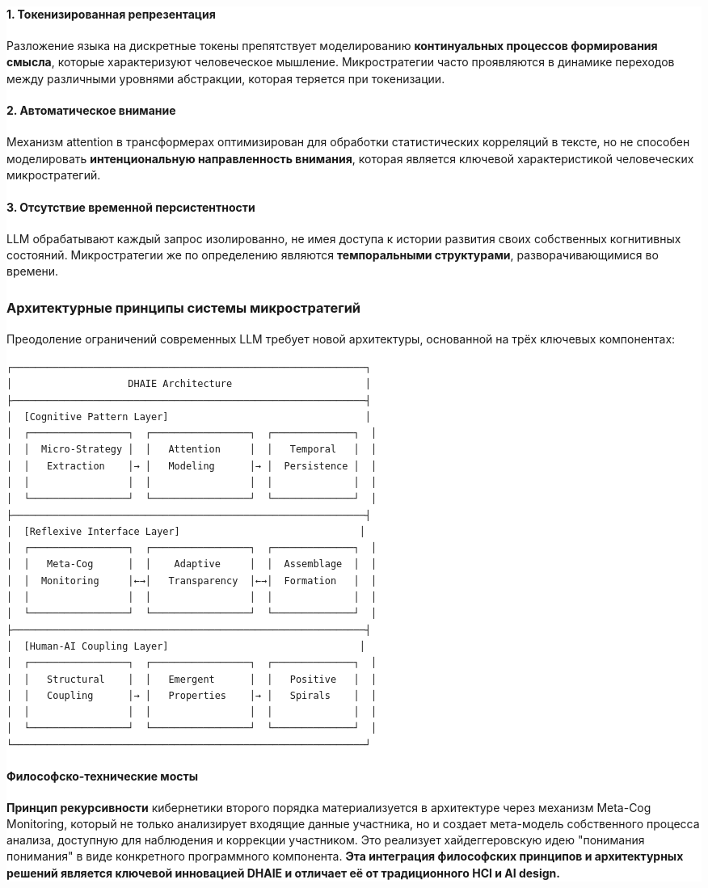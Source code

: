 #### 1. Токенизированная репрезентация
Разложение языка на дискретные токены препятствует моделированию **континуальных процессов формирования смысла**, которые характеризуют человеческое мышление. Микростратегии часто проявляются в динамике переходов между различными уровнями абстракции, которая теряется при токенизации.

#### 2. Автоматическое внимание
Механизм attention в трансформерах оптимизирован для обработки статистических корреляций в тексте, но не способен моделировать **интенциональную направленность внимания**, которая является ключевой характеристикой человеческих микростратегий.

#### 3. Отсутствие временной персистентности
LLM обрабатывают каждый запрос изолированно, не имея доступа к истории развития своих собственных когнитивных состояний. Микростратегии же по определению являются **темпоральными структурами**, разворачивающимися во времени.

### Архитектурные принципы системы микростратегий

Преодоление ограничений современных LLM требует новой архитектуры, основанной на трёх ключевых компонентах:

```
┌─────────────────────────────────────────────────────────────┐
│                    DHAIE Architecture                       │
├─────────────────────────────────────────────────────────────┤
│  [Cognitive Pattern Layer]                                  │
│  ┌─────────────────┐  ┌─────────────────┐  ┌──────────────┐  │
│  │  Micro-Strategy │  │   Attention     │  │   Temporal   │  │
│  │   Extraction    │→ │   Modeling      │→ │  Persistence │  │
│  │                 │  │                 │  │              │  │
│  └─────────────────┘  └─────────────────┘  └──────────────┘  │
├─────────────────────────────────────────────────────────────┤
│  [Reflexive Interface Layer]                               │
│  ┌─────────────────┐  ┌─────────────────┐  ┌──────────────┐  │
│  │   Meta-Cog      │  │    Adaptive     │  │  Assemblage  │  │
│  │  Monitoring     │←→│   Transparency  │←→│  Formation   │  │
│  │                 │  │                 │  │              │  │
│  └─────────────────┘  └─────────────────┘  └──────────────┘  │
├─────────────────────────────────────────────────────────────┤
│  [Human-AI Coupling Layer]                                 │
│  ┌─────────────────┐  ┌─────────────────┐  ┌──────────────┐  │
│  │   Structural    │  │   Emergent      │  │   Positive   │  │
│  │   Coupling      │→ │   Properties    │→ │   Spirals    │  │
│  │                 │  │                 │  │              │  │
│  └─────────────────┘  └─────────────────┘  └──────────────┘  │
└─────────────────────────────────────────────────────────────┘
```

#### Философско-технические мосты

**Принцип рекурсивности** кибернетики второго порядка материализуется в архитектуре через механизм Meta-Cog Monitoring, который не только анализирует входящие данные участника, но и создает мета-модель собственного процесса анализа, доступную для наблюдения и коррекции участником. Это реализует хайдеггеровскую идею "понимания понимания" в виде конкретного программного компонента. **Эта интеграция философских принципов и архитектурных решений является ключевой инновацией DHAIE и отличает её от традиционного HCI и AI design.**
